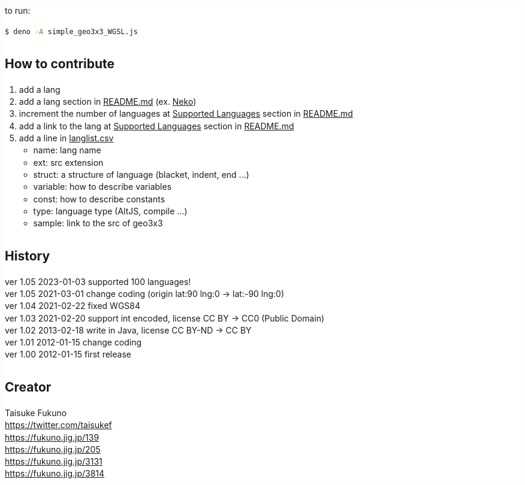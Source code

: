 to run:
```bash
$ deno -A simple_geo3x3_WGSL.js
```

## How to contribute
1. add a lang
2. add a lang section in [README.md](README.md) (ex. [Neko](#in-Neko))
3. increment the number of languages at [Supported Languages](#supported-languages) section in [README.md](README.md)
4. add a link to the lang at [Supported Languages](#supported-languages) section in [README.md](README.md)
5. add a line in [langlist.csv](langlist.csv)
    - name: lang name
    - ext: src extension
    - struct: a structure of language (blacket, indent, end ...)
    - variable: how to describe variables
    - const: how to describe constants
    - type: language type (AltJS, compile ...)
    - sample: link to the src of geo3x3

## History
ver 1.05 2023-01-03 supported 100 languages!  
ver 1.05 2021-03-01 change coding (origin lat:90 lng:0 → lat:-90 lng:0)  
ver 1.04 2021-02-22 fixed WGS84  
ver 1.03 2021-02-20 support int encoded, license CC BY -> CC0 (Public Domain)  
ver 1.02 2013-02-18 write in Java, license CC BY-ND -> CC BY  
ver 1.01 2012-01-15 change coding  
ver 1.00 2012-01-15 first release  

## Creator
Taisuke Fukuno  
https://twitter.com/taisukef  
https://fukuno.jig.jp/139  
https://fukuno.jig.jp/205  
https://fukuno.jig.jp/3131  
https://fukuno.jig.jp/3814  
